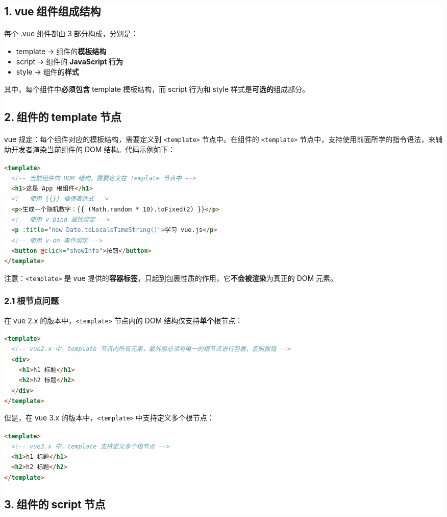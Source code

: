 ## 1. vue 组件组成结构

每个 .vue 组件都由 3 部分构成，分别是：

- template -> 组件的**模板结构**
- script -> 组件的 **JavaScript 行为**
- style -> 组件的**样式**

其中，每个组件中**必须包含** template 模板结构，而 script 行为和 style 样式是**可选的**组成部分。

## 2. 组件的 template 节点

vue 规定：每个组件对应的模板结构，需要定义到 `<template>` 节点中。在组件的 `<template>` 节点中，支持使用前面所学的指令语法，来辅助开发者渲染当前组件的 DOM 结构。代码示例如下：

```html
<template>
  <!-- 当前组件的 DOM 结构，需要定义在 template 节点中 -->
  <h1>这是 App 根组件</h1>
  <!-- 使用 {{}} 插值表达式 -->
  <p>生成一个随机数字：{{ (Math.random * 10).toFixed(2) }}</p>
  <!-- 使用 v-bind 属性绑定 -->
  <p :title="new Date.toLocaleTimeString()">学习 vue.js</p>
  <!-- 使用 v-on 事件绑定 -->
  <button @click="showInfo">按钮</button>
</template>
```

注意：`<template>` 是 vue 提供的**容器标签**，只起到包裹性质的作用，它**不会被渲染**为真正的 DOM 元素。

### 2.1 根节点问题

在 vue 2.x 的版本中，`<template>` 节点内的 DOM 结构仅支持**单个**根节点：

```html
<template>
  <!-- vue2.x 中，template 节点内所有元素，最外层必须有唯一的根节点进行包裹，否则报错 -->
  <div>
    <h1>h1 标题</h1>
    <h2>h2 标题</h2>
  </div>
</template>
```

但是，在 vue 3.x 的版本中，`<template>` 中支持定义多个根节点：

```html
<template>
  <!-- vue3.x 中，template 支持定义多个根节点 -->
  <h1>h1 标题</h1>
  <h2>h2 标题</h2>
</template>
```

## 3. 组件的 script 节点
